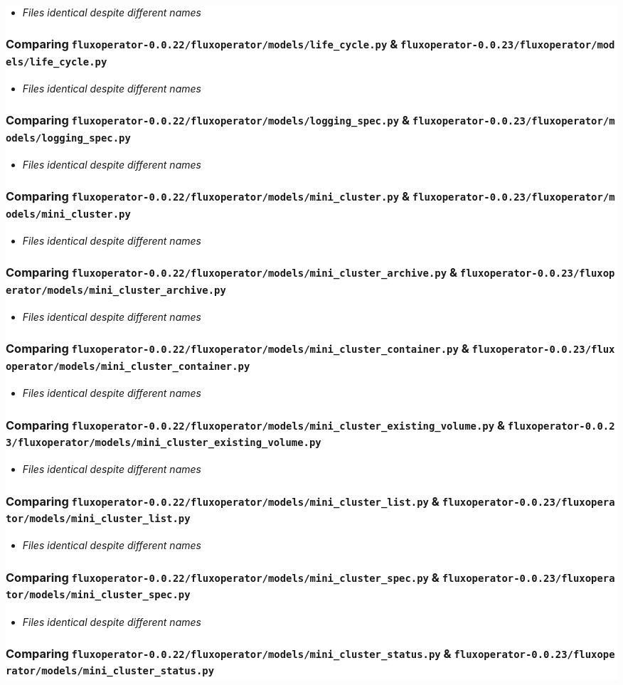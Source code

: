  * *Files identical despite different names*

### Comparing `fluxoperator-0.0.22/fluxoperator/models/life_cycle.py` & `fluxoperator-0.0.23/fluxoperator/models/life_cycle.py`

 * *Files identical despite different names*

### Comparing `fluxoperator-0.0.22/fluxoperator/models/logging_spec.py` & `fluxoperator-0.0.23/fluxoperator/models/logging_spec.py`

 * *Files identical despite different names*

### Comparing `fluxoperator-0.0.22/fluxoperator/models/mini_cluster.py` & `fluxoperator-0.0.23/fluxoperator/models/mini_cluster.py`

 * *Files identical despite different names*

### Comparing `fluxoperator-0.0.22/fluxoperator/models/mini_cluster_archive.py` & `fluxoperator-0.0.23/fluxoperator/models/mini_cluster_archive.py`

 * *Files identical despite different names*

### Comparing `fluxoperator-0.0.22/fluxoperator/models/mini_cluster_container.py` & `fluxoperator-0.0.23/fluxoperator/models/mini_cluster_container.py`

 * *Files identical despite different names*

### Comparing `fluxoperator-0.0.22/fluxoperator/models/mini_cluster_existing_volume.py` & `fluxoperator-0.0.23/fluxoperator/models/mini_cluster_existing_volume.py`

 * *Files identical despite different names*

### Comparing `fluxoperator-0.0.22/fluxoperator/models/mini_cluster_list.py` & `fluxoperator-0.0.23/fluxoperator/models/mini_cluster_list.py`

 * *Files identical despite different names*

### Comparing `fluxoperator-0.0.22/fluxoperator/models/mini_cluster_spec.py` & `fluxoperator-0.0.23/fluxoperator/models/mini_cluster_spec.py`

 * *Files identical despite different names*

### Comparing `fluxoperator-0.0.22/fluxoperator/models/mini_cluster_status.py` & `fluxoperator-0.0.23/fluxoperator/models/mini_cluster_status.py`
